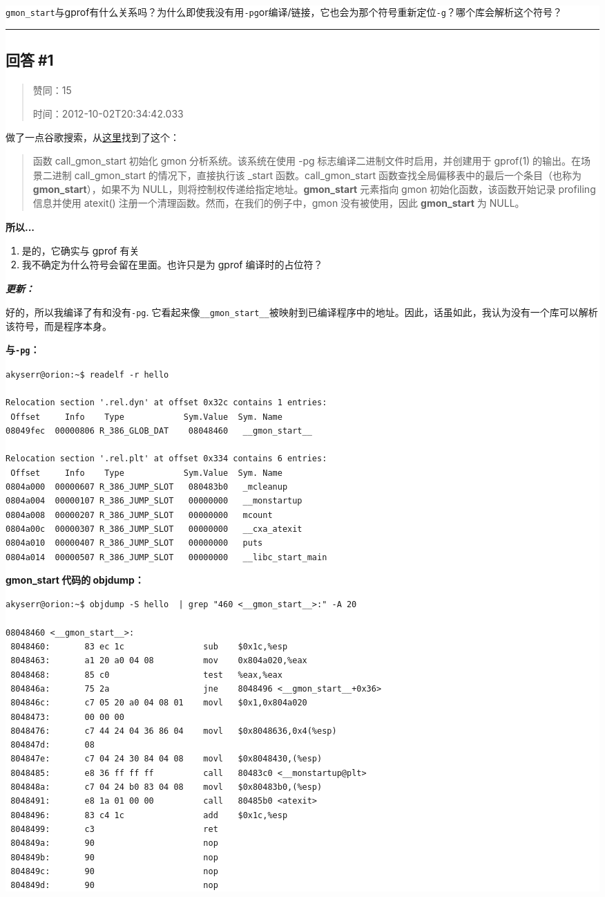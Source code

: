`gmon_start`与gprof有什么关系吗？为什么即使我没有用`-pg`or编译/链接，它也会为那个符号重新定位`-g`？哪个库会解析这个符号？

* * *

## 回答 #1

> 赞同：15
> 
> 时间：2012-10-02T20:34:42.033

做了一点谷歌搜索，从[这里](http://www.mentalcases.net/texts/security/TextSectionStudy.txt)找到了这个：

> 函数 call_gmon_start 初始化 gmon 分析系统。该系统在使用 -pg 标志编译二进制文件时启用，并创建用于 gprof(1) 的输出。在场景二进制 call_gmon_start 的情况下，直接执行该 _start 函数。call_gmon_start 函数查找全局偏移表中的最后一个条目（也称为 __gmon_start__），如果不为 NULL，则将控制权传递给指定地址。__gmon_start__ 元素指向 gmon 初始化函数，该函数开始记录 profiling 信息并使用 atexit() 注册一个清理函数。然而，在我们的例子中，gmon 没有被使用，因此 __gmon_start__ 为 NULL。

**所以...**

1.  是的，它确实与 gprof 有关
2.  我不确定为什么符号会留在里面。也许只是为 gprof 编译时的占位符？

***更新：***

好的，所以我编译了有和没有`-pg`. 它看起来像`__gmon_start__`被映射到已编译程序中的地址。因此，话虽如此，我认为没有一个库可以解析该符号，而是程序本身。

**与`-pg`：**

```
akyserr@orion:~$ readelf -r hello

Relocation section '.rel.dyn' at offset 0x32c contains 1 entries:
 Offset     Info    Type            Sym.Value  Sym. Name
08049fec  00000806 R_386_GLOB_DAT    08048460   __gmon_start__

Relocation section '.rel.plt' at offset 0x334 contains 6 entries:
 Offset     Info    Type            Sym.Value  Sym. Name
0804a000  00000607 R_386_JUMP_SLOT   080483b0   _mcleanup
0804a004  00000107 R_386_JUMP_SLOT   00000000   __monstartup
0804a008  00000207 R_386_JUMP_SLOT   00000000   mcount
0804a00c  00000307 R_386_JUMP_SLOT   00000000   __cxa_atexit
0804a010  00000407 R_386_JUMP_SLOT   00000000   puts
0804a014  00000507 R_386_JUMP_SLOT   00000000   __libc_start_main 
```

**__gmon_start__ 代码的 objdump：**

```
akyserr@orion:~$ objdump -S hello  | grep "460 <__gmon_start__>:" -A 20

08048460 <__gmon_start__>:
 8048460:       83 ec 1c                sub    $0x1c,%esp
 8048463:       a1 20 a0 04 08          mov    0x804a020,%eax
 8048468:       85 c0                   test   %eax,%eax
 804846a:       75 2a                   jne    8048496 <__gmon_start__+0x36>
 804846c:       c7 05 20 a0 04 08 01    movl   $0x1,0x804a020
 8048473:       00 00 00 
 8048476:       c7 44 24 04 36 86 04    movl   $0x8048636,0x4(%esp)
 804847d:       08 
 804847e:       c7 04 24 30 84 04 08    movl   $0x8048430,(%esp)
 8048485:       e8 36 ff ff ff          call   80483c0 <__monstartup@plt>
 804848a:       c7 04 24 b0 83 04 08    movl   $0x80483b0,(%esp)
 8048491:       e8 1a 01 00 00          call   80485b0 <atexit>
 8048496:       83 c4 1c                add    $0x1c,%esp
 8048499:       c3                      ret    
 804849a:       90                      nop
 804849b:       90                      nop
 804849c:       90                      nop
 804849d:       90                      nop 
```